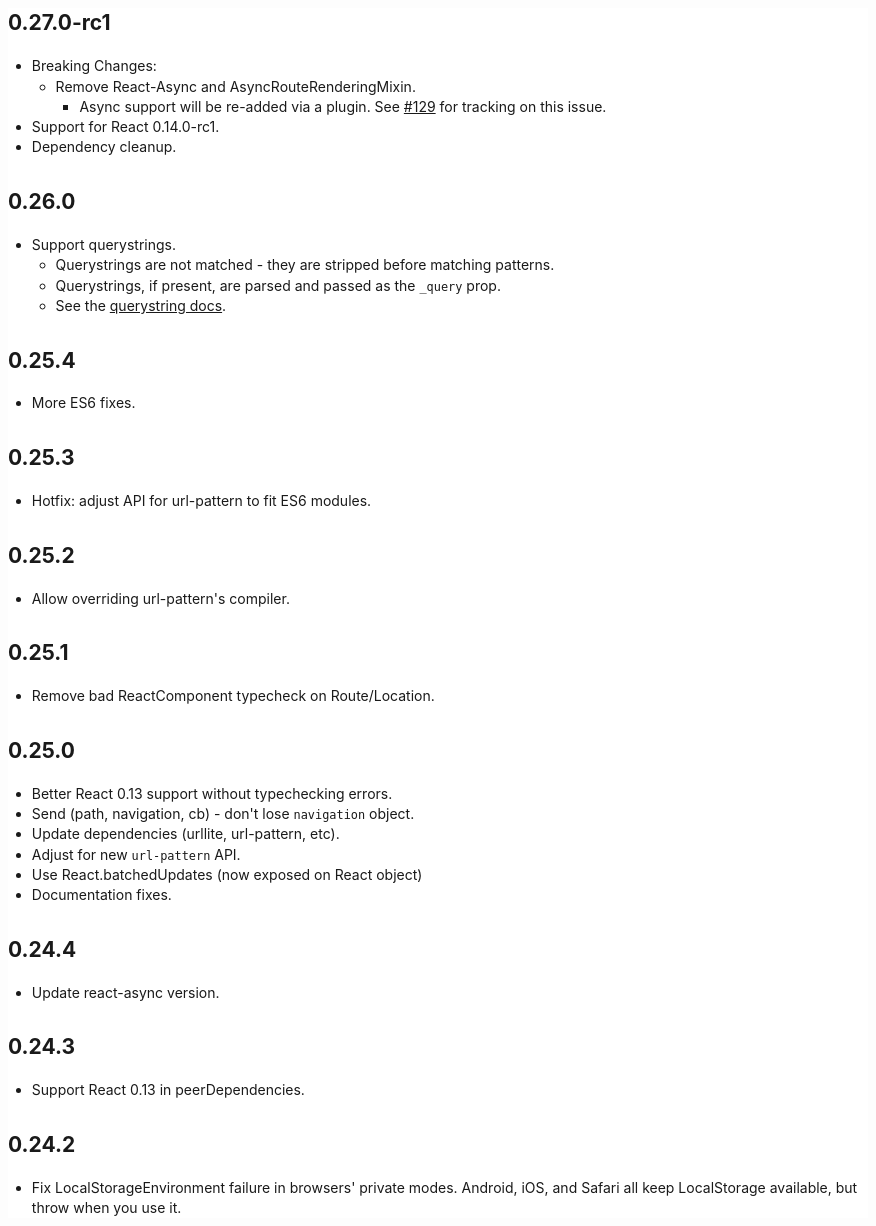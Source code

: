 
## 0.27.0-rc1
  - Breaking Changes:
    * Remove React-Async and AsyncRouteRenderingMixin.
      - Async support will be re-added via a plugin.
        See [#129](https://github.com/STRML/react-router-component/issues/129) for tracking on this issue.
  - Support for React 0.14.0-rc1.
  - Dependency cleanup.

## 0.26.0
  - Support querystrings.
    * Querystrings are not matched - they are stripped before matching patterns.
    * Querystrings, if present, are parsed and passed as the `_query` prop.
    * See the [querystring docs](http://strml.viewdocs.io/react-router-component/querystring).

## 0.25.4
  - More ES6 fixes.

## 0.25.3
  - Hotfix: adjust API for url-pattern to fit ES6 modules.

## 0.25.2
  - Allow overriding url-pattern's compiler.

## 0.25.1
  - Remove bad ReactComponent typecheck on Route/Location.

## 0.25.0
  - Better React 0.13 support without typechecking errors.
  - Send (path, navigation, cb) - don't lose `navigation` object.
  - Update dependencies (urllite, url-pattern, etc).
  - Adjust for new `url-pattern` API.
  - Use React.batchedUpdates (now exposed on React object)
  - Documentation fixes.

## 0.24.4
  - Update react-async version.

## 0.24.3
  - Support React 0.13 in peerDependencies.

## 0.24.2
  - Fix LocalStorageEnvironment failure in browsers' private modes. Android, iOS, and Safari all keep LocalStorage
    available, but throw when you use it.
